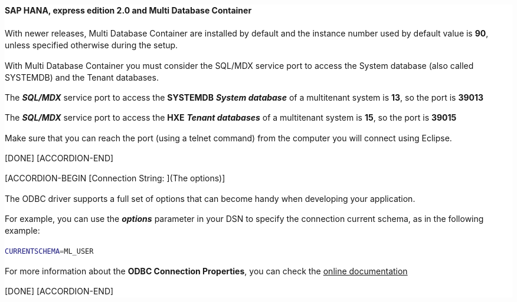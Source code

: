 #### **SAP HANA, express edition 2.0 and Multi Database Container**

With newer releases, Multi Database Container are installed by default and the instance number used by default value is **90**, unless specified otherwise during the setup.

With Multi Database Container you must consider the SQL/MDX service port to access the System database (also called SYSTEMDB) and the Tenant databases.

The ***SQL/MDX*** service port to access the **SYSTEMDB** ***System database*** of a multitenant system is **13**, so the port is **39013**

The ***SQL/MDX*** service port to access the **HXE** ***Tenant databases*** of a multitenant system is **15**, so the port is **39015**

Make sure that you can reach the port (using a telnet command) from the computer you will connect using Eclipse.

[DONE]
[ACCORDION-END]

[ACCORDION-BEGIN [Connection String: ](The options)]

The ODBC driver supports a full set of options that can become handy when developing your application.

For example, you can use the ***options*** parameter in your DSN to specify the connection current schema, as in the following example:

```bash
CURRENTSCHEMA=ML_USER
```

For more information about the **ODBC Connection Properties**, you can check the <a href="https://help.sap.com/viewer/0eec0d68141541d1b07893a39944924e/2.0.02/en-US/7cab593774474f2f8db335710b2f5c50.html" target="new">online documentation</a>

[DONE]
[ACCORDION-END]
